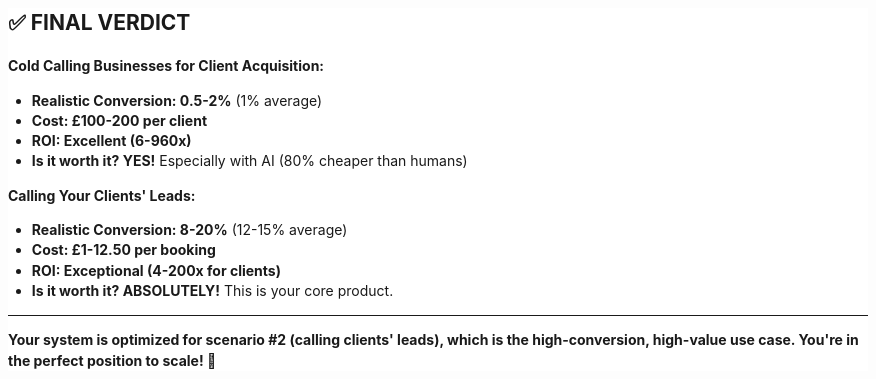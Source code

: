 
## ✅ **FINAL VERDICT**

**Cold Calling Businesses for Client Acquisition:**
- **Realistic Conversion: 0.5-2%** (1% average)
- **Cost: £100-200 per client**
- **ROI: Excellent (6-960x)**
- **Is it worth it? YES!** Especially with AI (80% cheaper than humans)

**Calling Your Clients' Leads:**
- **Realistic Conversion: 8-20%** (12-15% average)
- **Cost: £1-12.50 per booking**
- **ROI: Exceptional (4-200x for clients)**
- **Is it worth it? ABSOLUTELY!** This is your core product.

---

**Your system is optimized for scenario #2 (calling clients' leads), which is the high-conversion, high-value use case. You're in the perfect position to scale! 🚀**

